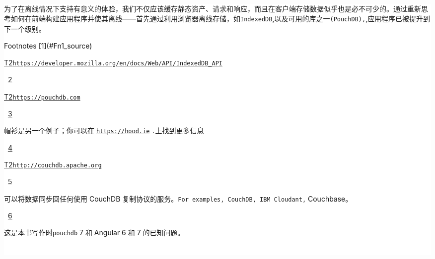 为了在离线情况下支持有意义的体验，我们不仅应该缓存静态资产、请求和响应，而且在客户端存储数据似乎也是必不可少的。通过重新思考如何在前端构建应用程序并使其离线——首先通过利用浏览器离线存储，如`IndexedDB`,以及可用的库之一`(PouchDB),`,应用程序已被提升到下一个级别。

<aside class="FootnoteSection" epub:type="footnotes">Footnotes [1](#Fn1_source)

[T2`https://developer.mozilla.org/en/docs/Web/API/IndexedDB_API`](https://developer.mozilla.org/en/docs/Web/API/IndexedDB_API)

  [2](#Fn2_source)

[T2`https://pouchdb.com`](https://pouchdb.com)

  [3](#Fn3_source)

帽衫是另一个例子；你可以在 [`https://hood.ie`](https://hood.ie) `.`上找到更多信息

  [4](#Fn4_source)

[T2`http://couchdb.apache.org`](http://couchdb.apache.org)

  [5](#Fn5_source)

可以将数据同步回任何使用 CouchDB 复制协议的服务。`For examples, CouchDB, IBM Cloudant,` Couchbase。

  [6](#Fn6_source)

这是本书写作时`pouchdb` 7 和 Angular 6 和 7 的已知问题。

 </aside>